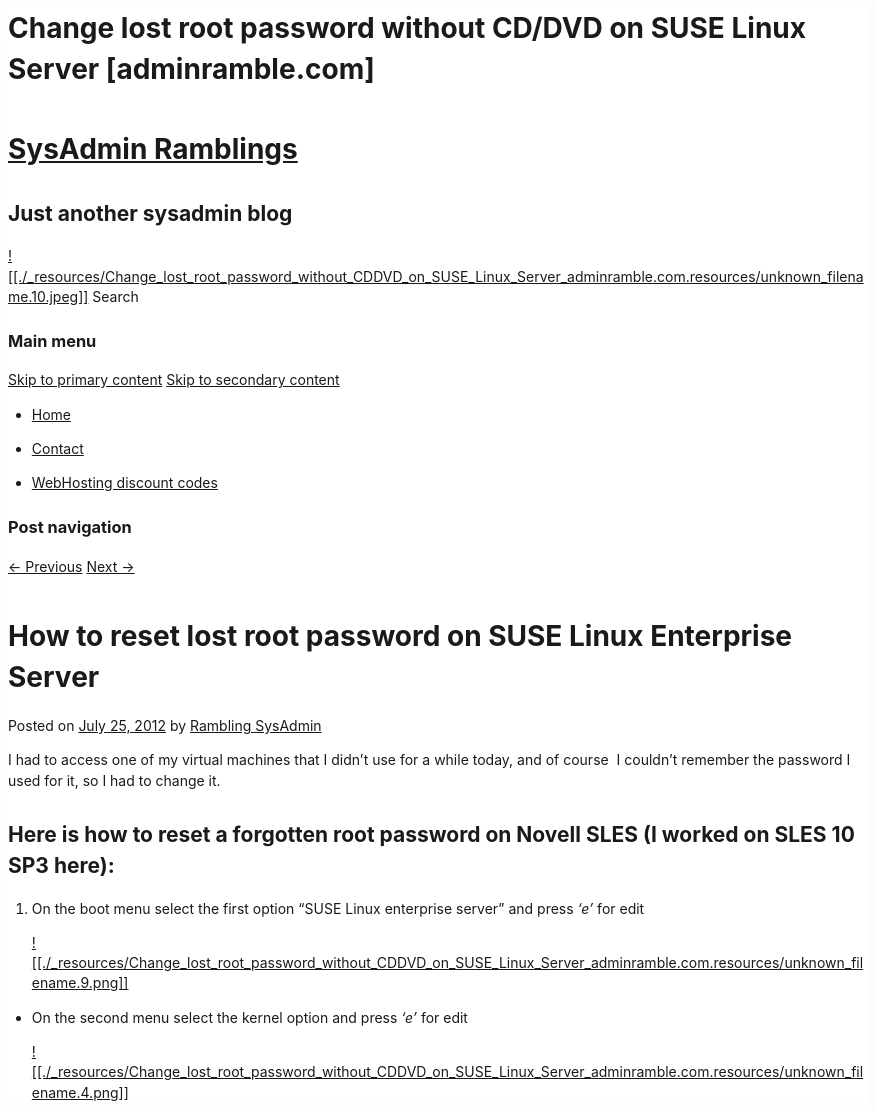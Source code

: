 # Change lost root password without CD/DVD on SUSE Linux Server [adminramble.com]

# [SysAdmin Ramblings](http://adminramble.com/)

## Just another sysadmin blog

[![[./_resources/Change_lost_root_password_without_CDDVD_on_SUSE_Linux_Server_adminramble.com.resources/unknown_filename.10.jpeg]]](http://adminramble.com/)
Search

### Main menu

[Skip to primary content](http://adminramble.com/reset-lost-root-password-suse-linux-enterprise-server/#content)
[Skip to secondary content](http://adminramble.com/reset-lost-root-password-suse-linux-enterprise-server/#secondary)

* [Home](http://adminramble.com/)

* [Contact](http://adminramble.com/contact/)
* [WebHosting discount codes](http://adminramble.com/webhosting-coupons/)

### Post navigation

[← Previous](http://adminramble.com/convert-batch-doc-files-docx-work-ppt-xls-files/) [Next →](http://adminramble.com/fixed-unable-install-cisco-ipsec-vpn-client-error-27850-file-dneinobj-dll-deterministic-network-enhancer-disk-needed/)

# How to reset lost root password on SUSE Linux Enterprise Server

Posted on [July 25, 2012](http://adminramble.com/reset-lost-root-password-suse-linux-enterprise-server/) by [Rambling SysAdmin](http://adminramble.com/author/adminramble/)

I had to access one of my virtual machines that I didn’t use for a while today, and of course  I couldn’t remember the password I used for it, so I had to change it.

## Here is how to reset a forgotten root password on Novell SLES (I worked on SLES 10 SP3 here):

1. On the boot menu select the first option “SUSE Linux enterprise server” and press _‘e’_ for edit
	
	[![[./_resources/Change_lost_root_password_without_CDDVD_on_SUSE_Linux_Server_adminramble.com.resources/unknown_filename.9.png]]](http://i2.wp.com/adminramble.com/wp-content/uploads/2012/07/SLES_boot_menu.png)
	

* On the second menu select the kernel option and press _‘e’_ for edit
	
	[![[./_resources/Change_lost_root_password_without_CDDVD_on_SUSE_Linux_Server_adminramble.com.resources/unknown_filename.4.png]]](http://i0.wp.com/adminramble.com/wp-content/uploads/2012/07/SLES_boot_menu_edit.png)
	